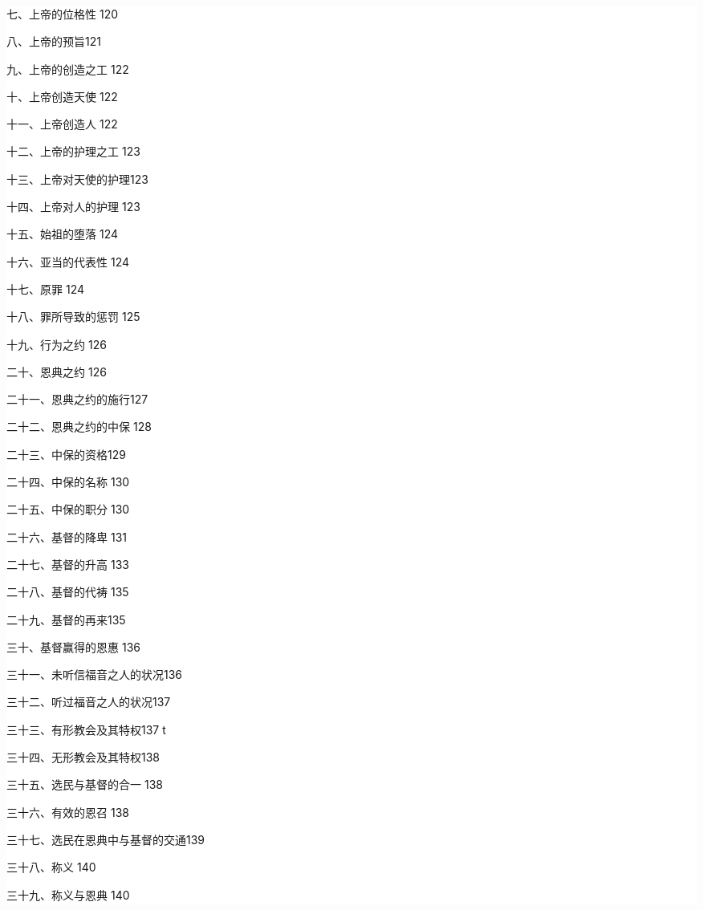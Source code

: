 七、上帝的位格性 120

八、上帝的预旨121

九、上帝的创造之工 122

十、上帝创造天使 122

十一、上帝创造人 122

十二、上帝的护理之工 123

十三、上帝对天使的护理123

十四、上帝对人的护理 123

十五、始祖的堕落 124

十六、亚当的代表性 124

十七、原罪 124

十八、罪所导致的惩罚 125

十九、行为之约 126

二十、恩典之约 126

二十一、恩典之约的施行127

二十二、恩典之约的中保 128

二十三、中保的资格129

二十四、中保的名称 130

二十五、中保的职分 130

二十六、基督的降卑 131

二十七、基督的升高 133

二十八、基督的代祷 135

二十九、基督的再来135

三十、基督赢得的恩惠 136

三十一、未听信福音之人的状况136

三十二、听过福音之人的状况137

三十三、有形教会及其特权137 t  

三十四、无形教会及其特权138

三十五、选民与基督的合一 138

三十六、有效的恩召 138

三十七、选民在恩典中与基督的交通139

三十八、称义 140

三十九、称义与恩典 140

